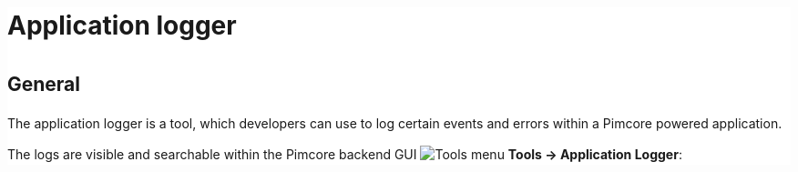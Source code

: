 # Application logger

## General

The application logger is a tool, which developers can use to log 
certain events and errors within a Pimcore powered application. 

<div class="inline-imgs">

The logs are visible and searchable within the Pimcore backend GUI ![Tools menu](../img/Icon_tools.png) **Tools -> Application Logger**:

</div>
